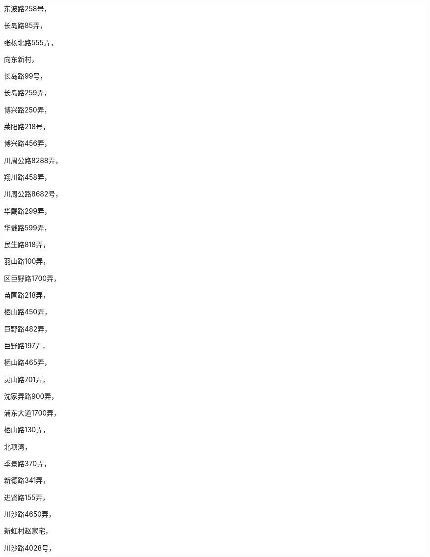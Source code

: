 东波路258号，

长岛路85弄，

张杨北路555弄，

向东新村，

长岛路99号，

长岛路259弄，

博兴路250弄，

莱阳路218号，

博兴路456弄，

川周公路8288弄，

翔川路458弄，

川周公路8682号，

华戴路299弄，

华戴路599弄，

民生路818弄，

羽山路100弄，

区巨野路1700弄，

苗圃路218弄，

栖山路450弄，

巨野路482弄，

巨野路197弄，

栖山路465弄，

灵山路701弄，

沈家弄路900弄，

浦东大道1700弄，

栖山路130弄，

北项湾，

季景路370弄，

新德路341弄，

进贤路155弄，

川沙路4650弄，

新虹村赵家宅，

川沙路4028号，
